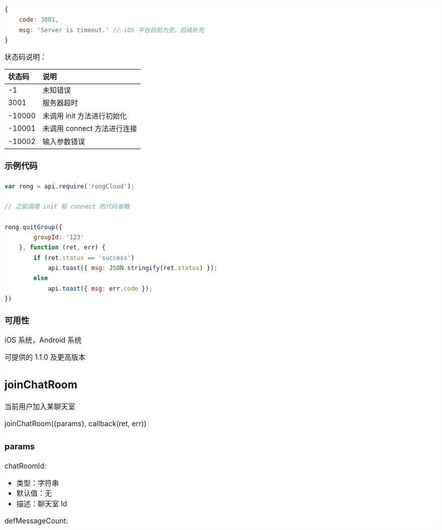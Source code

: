 ```js
{
	code: 3001,
	msg: 'Server is timeout.' // iOS 平台目前为空，后续补充
}
```

状态码说明：

 状态码 | 说明
:-------|:----------------------------
 -1     | 未知错误
 3001   | 服务器超时
 -10000 | 未调用 init 方法进行初始化  
 -10001 | 未调用 connect 方法进行连接
 -10002 | 输入参数错误

### 示例代码

```js
var rong = api.require('rongCloud');

// 之前调用 init 和 connect 的代码省略

rong.quitGroup({
		groupId: '123'
	}, function (ret, err) {
		if (ret.status == 'success')
			api.toast({ msg: JSON.stringify(ret.status) });
		else
			api.toast({ msg: err.code });
})
```

### 可用性

iOS 系统，Android 系统

可提供的 1.1.0 及更高版本

## joinChatRoom <div id="joinChatRoom"></div>

当前用户加入某聊天室

joinChatRoom({params}, callback(ret, err))

### params

chatRoomId:

- 类型：字符串
- 默认值：无
- 描述：聊天室 Id

defMessageCount:
